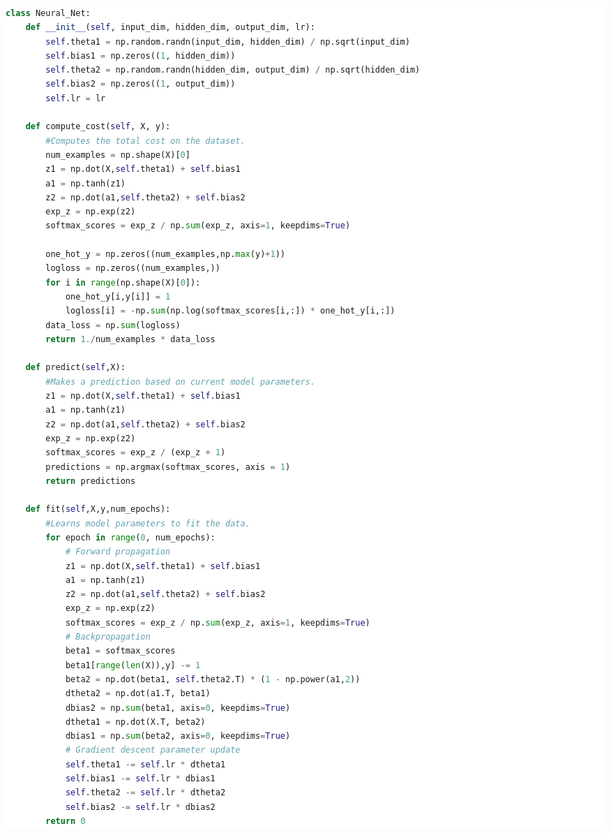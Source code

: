 
```python
class Neural_Net:
    def __init__(self, input_dim, hidden_dim, output_dim, lr):
        self.theta1 = np.random.randn(input_dim, hidden_dim) / np.sqrt(input_dim)       
        self.bias1 = np.zeros((1, hidden_dim))
        self.theta2 = np.random.randn(hidden_dim, output_dim) / np.sqrt(hidden_dim)
        self.bias2 = np.zeros((1, output_dim))
        self.lr = lr
    
    def compute_cost(self, X, y):
        #Computes the total cost on the dataset.
        num_examples = np.shape(X)[0]
        z1 = np.dot(X,self.theta1) + self.bias1
        a1 = np.tanh(z1)
        z2 = np.dot(a1,self.theta2) + self.bias2
        exp_z = np.exp(z2)
        softmax_scores = exp_z / np.sum(exp_z, axis=1, keepdims=True)
        
        one_hot_y = np.zeros((num_examples,np.max(y)+1))
        logloss = np.zeros((num_examples,))        
        for i in range(np.shape(X)[0]):
            one_hot_y[i,y[i]] = 1
            logloss[i] = -np.sum(np.log(softmax_scores[i,:]) * one_hot_y[i,:])
        data_loss = np.sum(logloss)
        return 1./num_examples * data_loss

    def predict(self,X):
        #Makes a prediction based on current model parameters.
        z1 = np.dot(X,self.theta1) + self.bias1
        a1 = np.tanh(z1)
        z2 = np.dot(a1,self.theta2) + self.bias2
        exp_z = np.exp(z2)
        softmax_scores = exp_z / (exp_z + 1)
        predictions = np.argmax(softmax_scores, axis = 1)
        return predictions
        
    def fit(self,X,y,num_epochs):
        #Learns model parameters to fit the data.
        for epoch in range(0, num_epochs):
            # Forward propagation
            z1 = np.dot(X,self.theta1) + self.bias1
            a1 = np.tanh(z1)
            z2 = np.dot(a1,self.theta2) + self.bias2
            exp_z = np.exp(z2)
            softmax_scores = exp_z / np.sum(exp_z, axis=1, keepdims=True)
            # Backpropagation          
            beta1 = softmax_scores
            beta1[range(len(X)),y] -= 1
            beta2 = np.dot(beta1, self.theta2.T) * (1 - np.power(a1,2))
            dtheta2 = np.dot(a1.T, beta1)
            dbias2 = np.sum(beta1, axis=0, keepdims=True)
            dtheta1 = np.dot(X.T, beta2)
            dbias1 = np.sum(beta2, axis=0, keepdims=True)
            # Gradient descent parameter update
            self.theta1 -= self.lr * dtheta1
            self.bias1 -= self.lr * dbias1
            self.theta2 -= self.lr * dtheta2
            self.bias2 -= self.lr * dbias2
        return 0
```
